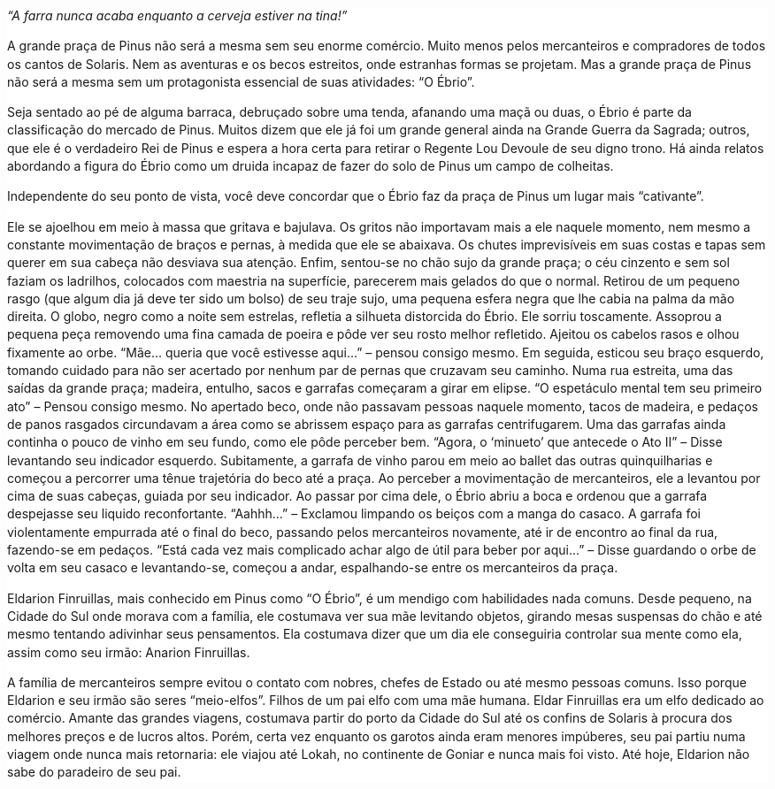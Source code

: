 *“A farra nunca acaba enquanto a cerveja estiver na tina!”*

A grande praça de Pinus não será a mesma sem seu enorme comércio. Muito menos pelos mercanteiros e compradores de todos os cantos de Solaris. Nem as aventuras e os becos estreitos, onde estranhas formas se projetam. Mas a grande praça de Pinus não será a mesma sem um protagonista essencial de suas atividades: “O Ébrio”.

Seja sentado ao pé de alguma barraca, debruçado sobre uma tenda, afanando uma maçã ou duas, o Ébrio é parte da classificação do mercado de Pinus. Muitos dizem que ele já foi um grande general ainda na Grande Guerra da Sagrada; outros, que ele é o verdadeiro Rei de Pinus e espera a hora certa para retirar o Regente Lou Devoule de seu digno trono. Há ainda relatos abordando a figura do Ébrio como um druida incapaz de fazer do solo de Pinus um campo de colheitas.

Independente do seu ponto de vista, você deve concordar que o Ébrio faz da praça de Pinus um lugar mais “cativante”.

Ele se ajoelhou em meio à massa que gritava e bajulava. Os gritos não importavam mais a ele naquele momento, nem mesmo a constante movimentação de braços e pernas, à medida que ele se abaixava. Os chutes imprevisíveis em suas costas e tapas sem querer em sua cabeça não desviava sua atenção. Enfim, sentou-se no chão sujo da grande praça; o céu cinzento e sem sol faziam os ladrilhos, colocados com maestria na superfície, parecerem mais gelados do que o normal. Retirou de um pequeno rasgo (que algum dia já deve ter sido um bolso) de seu traje sujo, uma pequena esfera negra que lhe cabia na palma da mão direita. O globo, negro como a noite sem estrelas, refletia a silhueta distorcida do Ébrio. Ele sorriu toscamente. Assoprou a pequena peça removendo uma fina camada de poeira e pôde ver seu rosto melhor refletido. Ajeitou os cabelos rasos e olhou fixamente ao orbe. “Mãe... queria que você estivesse aqui...” – pensou consigo mesmo. Em seguida, esticou seu braço esquerdo, tomando cuidado para não ser acertado por nenhum par de pernas que cruzavam seu caminho. Numa rua estreita, uma das saídas da grande praça; madeira, entulho, sacos e garrafas começaram a girar em elipse. “O espetáculo mental tem seu primeiro ato” – Pensou consigo mesmo. No apertado beco, onde não passavam pessoas naquele momento, tacos de madeira, e pedaços de panos rasgados circundavam a área como se abrissem espaço para as garrafas centrifugarem. Uma das garrafas ainda continha o pouco de vinho em seu fundo, como ele pôde perceber bem. “Agora, o ‘minueto’ que antecede o Ato II” – Disse levantando seu indicador esquerdo. Subitamente, a garrafa de vinho parou em meio ao ballet das outras quinquilharias e começou a percorrer uma tênue trajetória do beco até a praça. Ao perceber a movimentação de mercanteiros, ele a levantou por cima de suas cabeças, guiada por seu indicador. Ao passar por cima dele, o Ébrio abriu a boca e ordenou que a garrafa despejasse seu liquido reconfortante. “Aahhh...” – Exclamou limpando os beiços com a manga do casaco. A garrafa foi violentamente empurrada até o final do beco, passando pelos mercanteiros novamente, até ir de encontro ao final da rua, fazendo-se em pedaços. “Está cada vez mais complicado achar algo de útil para beber por aqui...” – Disse guardando o orbe de volta em seu casaco e levantando-se, começou a andar, espalhando-se entre os mercanteiros da praça.

Eldarion Finruillas, mais conhecido em Pinus como “O Ébrio”, é um mendigo com habilidades nada comuns. Desde pequeno, na Cidade do Sul onde morava com a família, ele costumava ver sua mãe levitando objetos, girando mesas suspensas do chão e até mesmo tentando adivinhar seus pensamentos. Ela costumava dizer que um dia ele conseguiria controlar sua mente como ela, assim como seu irmão: Anarion Finruillas.

A família de mercanteiros sempre evitou o contato com nobres, chefes de Estado ou até mesmo pessoas comuns. Isso porque Eldarion e seu irmão são seres “meio-elfos”. Filhos de um pai elfo com uma mãe humana. Eldar Finruillas era um elfo dedicado ao comércio. Amante das grandes viagens, costumava partir do porto da Cidade do Sul até os confins de Solaris à procura dos melhores preços e de lucros altos. Porém, certa vez enquanto os garotos ainda eram menores impúberes, seu pai partiu numa viagem onde nunca mais retornaria: ele viajou até Lokah, no continente de Goniar e nunca mais foi visto. Até hoje, Eldarion não sabe do paradeiro de seu pai.
